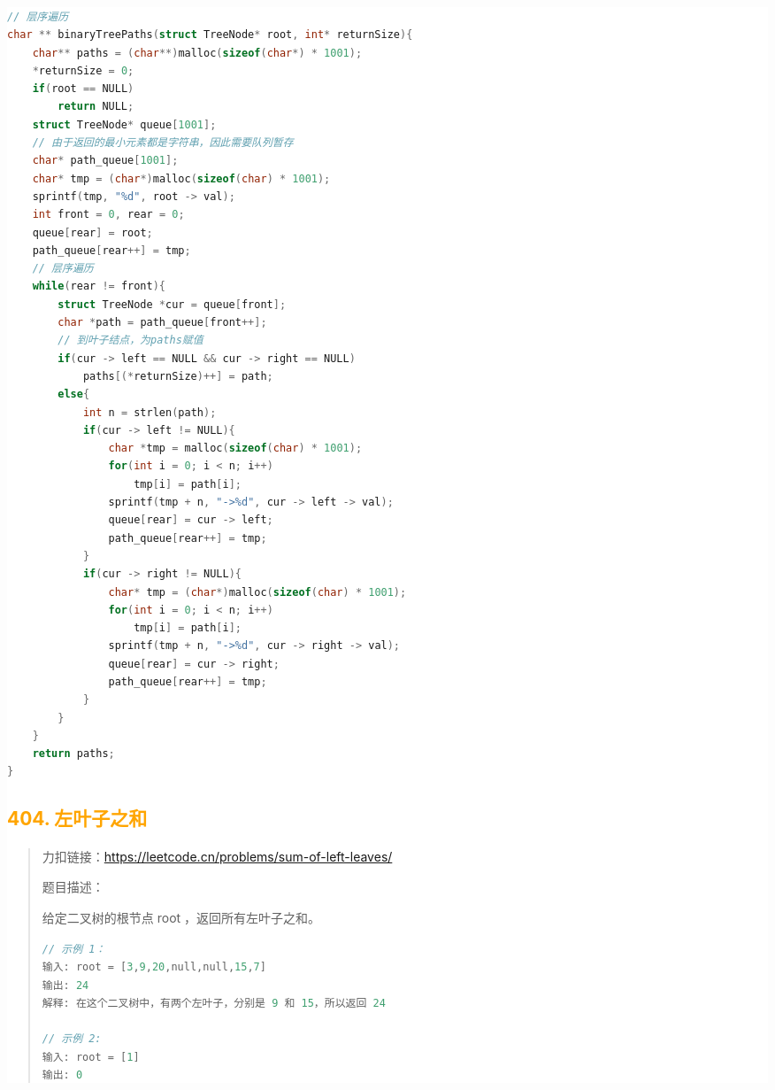 ```c
// 层序遍历
char ** binaryTreePaths(struct TreeNode* root, int* returnSize){
    char** paths = (char**)malloc(sizeof(char*) * 1001);
    *returnSize = 0;
    if(root == NULL)
        return NULL;
    struct TreeNode* queue[1001];
    // 由于返回的最小元素都是字符串，因此需要队列暂存
    char* path_queue[1001];
    char* tmp = (char*)malloc(sizeof(char) * 1001);
    sprintf(tmp, "%d", root -> val);
    int front = 0, rear = 0;
    queue[rear] = root;
    path_queue[rear++] = tmp;
    // 层序遍历
    while(rear != front){
        struct TreeNode *cur = queue[front];
        char *path = path_queue[front++];
        // 到叶子结点，为paths赋值
        if(cur -> left == NULL && cur -> right == NULL)
            paths[(*returnSize)++] = path;
        else{
            int n = strlen(path);
            if(cur -> left != NULL){
                char *tmp = malloc(sizeof(char) * 1001);
                for(int i = 0; i < n; i++)
                    tmp[i] = path[i];
                sprintf(tmp + n, "->%d", cur -> left -> val);
                queue[rear] = cur -> left;
                path_queue[rear++] = tmp;
            }
            if(cur -> right != NULL){
                char* tmp = (char*)malloc(sizeof(char) * 1001);
                for(int i = 0; i < n; i++)
                    tmp[i] = path[i];
                sprintf(tmp + n, "->%d", cur -> right -> val);
                queue[rear] = cur -> right;
                path_queue[rear++] = tmp;
            }
        }
    }
    return paths;
}
```

## <font color='orange'>404. 左叶子之和</font>

>   力扣链接：https://leetcode.cn/problems/sum-of-left-leaves/
>
>   题目描述：
>
>   给定二叉树的根节点 root ，返回所有左叶子之和。
>
>    ```c
>   // 示例 1：
>   输入: root = [3,9,20,null,null,15,7] 
>   输出: 24 
>   解释: 在这个二叉树中，有两个左叶子，分别是 9 和 15，所以返回 24
>       
>   // 示例 2:
>   输入: root = [1]
>   输出: 0
>    ```